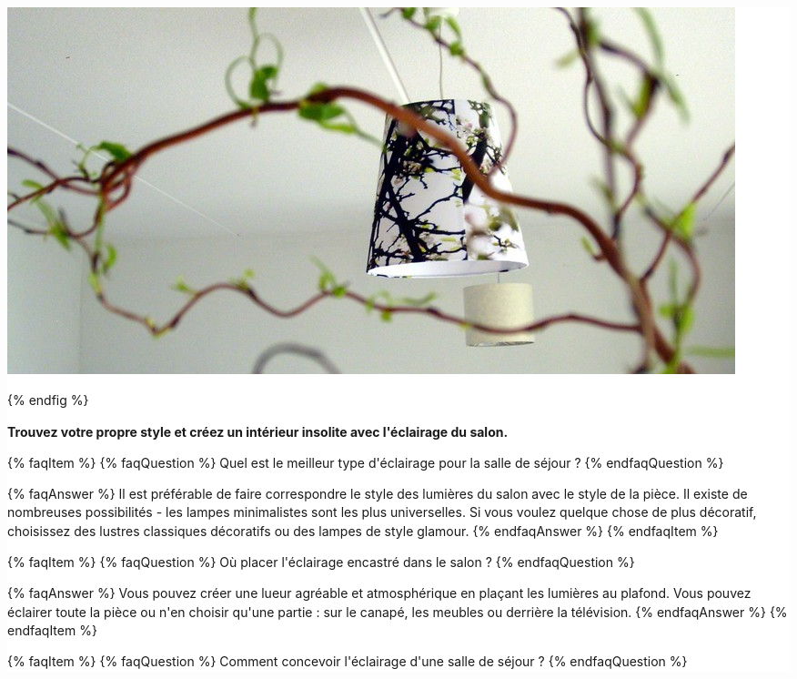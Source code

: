![Lampes de salon suspendues - Bricolage](/uploads/lampy_do_salonu_proste_diy_1.jpg "Lampes de salon suspendues - Bricolage")

{% endfig %}

**Trouvez votre propre style et créez un intérieur insolite avec l'éclairage du salon.**

{% faqItem %}
{% faqQuestion %}
Quel est le meilleur type d'éclairage pour la salle de séjour ?
{% endfaqQuestion %}

{% faqAnswer %}
Il est préférable de faire correspondre le style des lumières du salon avec le style de la pièce. Il existe de nombreuses possibilités - les lampes minimalistes sont les plus universelles. Si vous voulez quelque chose de plus décoratif, choisissez des lustres classiques décoratifs ou des lampes de style glamour.
{% endfaqAnswer %}
{% endfaqItem %}

{% faqItem %}
{% faqQuestion %}
Où placer l'éclairage encastré dans le salon ?
{% endfaqQuestion %}

{% faqAnswer %}
Vous pouvez créer une lueur agréable et atmosphérique en plaçant les lumières au plafond. Vous pouvez éclairer toute la pièce ou n'en choisir qu'une partie : sur le canapé, les meubles ou derrière la télévision.
{% endfaqAnswer %}
{% endfaqItem %}

{% faqItem %}
{% faqQuestion %}
Comment concevoir l'éclairage d'une salle de séjour ?
{% endfaqQuestion %}
